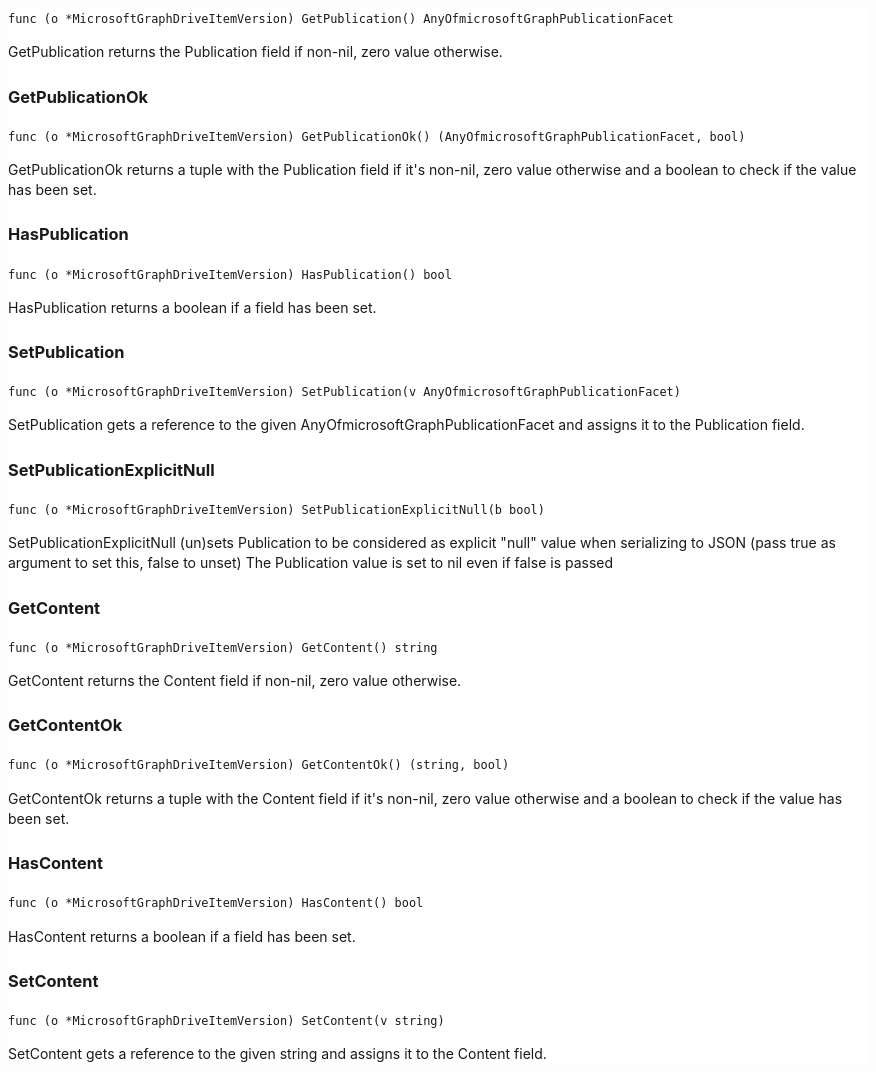 `func (o *MicrosoftGraphDriveItemVersion) GetPublication() AnyOfmicrosoftGraphPublicationFacet`

GetPublication returns the Publication field if non-nil, zero value otherwise.

### GetPublicationOk

`func (o *MicrosoftGraphDriveItemVersion) GetPublicationOk() (AnyOfmicrosoftGraphPublicationFacet, bool)`

GetPublicationOk returns a tuple with the Publication field if it's non-nil, zero value otherwise
and a boolean to check if the value has been set.

### HasPublication

`func (o *MicrosoftGraphDriveItemVersion) HasPublication() bool`

HasPublication returns a boolean if a field has been set.

### SetPublication

`func (o *MicrosoftGraphDriveItemVersion) SetPublication(v AnyOfmicrosoftGraphPublicationFacet)`

SetPublication gets a reference to the given AnyOfmicrosoftGraphPublicationFacet and assigns it to the Publication field.

### SetPublicationExplicitNull

`func (o *MicrosoftGraphDriveItemVersion) SetPublicationExplicitNull(b bool)`

SetPublicationExplicitNull (un)sets Publication to be considered as explicit "null" value
when serializing to JSON (pass true as argument to set this, false to unset)
The Publication value is set to nil even if false is passed
### GetContent

`func (o *MicrosoftGraphDriveItemVersion) GetContent() string`

GetContent returns the Content field if non-nil, zero value otherwise.

### GetContentOk

`func (o *MicrosoftGraphDriveItemVersion) GetContentOk() (string, bool)`

GetContentOk returns a tuple with the Content field if it's non-nil, zero value otherwise
and a boolean to check if the value has been set.

### HasContent

`func (o *MicrosoftGraphDriveItemVersion) HasContent() bool`

HasContent returns a boolean if a field has been set.

### SetContent

`func (o *MicrosoftGraphDriveItemVersion) SetContent(v string)`

SetContent gets a reference to the given string and assigns it to the Content field.
